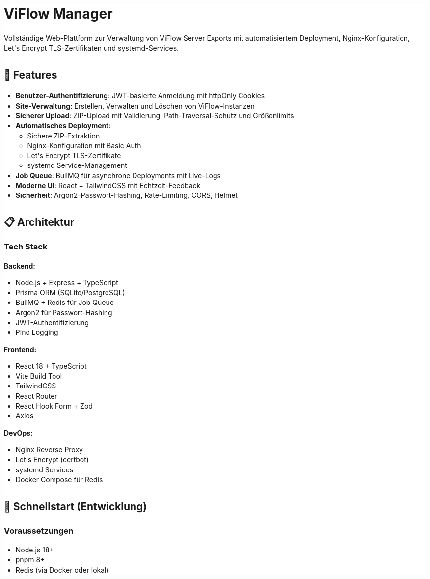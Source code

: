# ViFlow Manager

Vollständige Web-Plattform zur Verwaltung von ViFlow Server Exports mit automatisiertem Deployment, Nginx-Konfiguration, Let's Encrypt TLS-Zertifikaten und systemd-Services.

## 🎯 Features

- **Benutzer-Authentifizierung**: JWT-basierte Anmeldung mit httpOnly Cookies
- **Site-Verwaltung**: Erstellen, Verwalten und Löschen von ViFlow-Instanzen
- **Sicherer Upload**: ZIP-Upload mit Validierung, Path-Traversal-Schutz und Größenlimits
- **Automatisches Deployment**:
  - Sichere ZIP-Extraktion
  - Nginx-Konfiguration mit Basic Auth
  - Let's Encrypt TLS-Zertifikate
  - systemd Service-Management
- **Job Queue**: BullMQ für asynchrone Deployments mit Live-Logs
- **Moderne UI**: React + TailwindCSS mit Echtzeit-Feedback
- **Sicherheit**: Argon2-Passwort-Hashing, Rate-Limiting, CORS, Helmet

## 📋 Architektur

### Tech Stack

**Backend:**
- Node.js + Express + TypeScript
- Prisma ORM (SQLite/PostgreSQL)
- BullMQ + Redis für Job Queue
- Argon2 für Passwort-Hashing
- JWT-Authentifizierung
- Pino Logging

**Frontend:**
- React 18 + TypeScript
- Vite Build Tool
- TailwindCSS
- React Router
- React Hook Form + Zod
- Axios

**DevOps:**
- Nginx Reverse Proxy
- Let's Encrypt (certbot)
- systemd Services
- Docker Compose für Redis

## 🚀 Schnellstart (Entwicklung)

### Voraussetzungen

- Node.js 18+
- pnpm 8+
- Redis (via Docker oder lokal)
